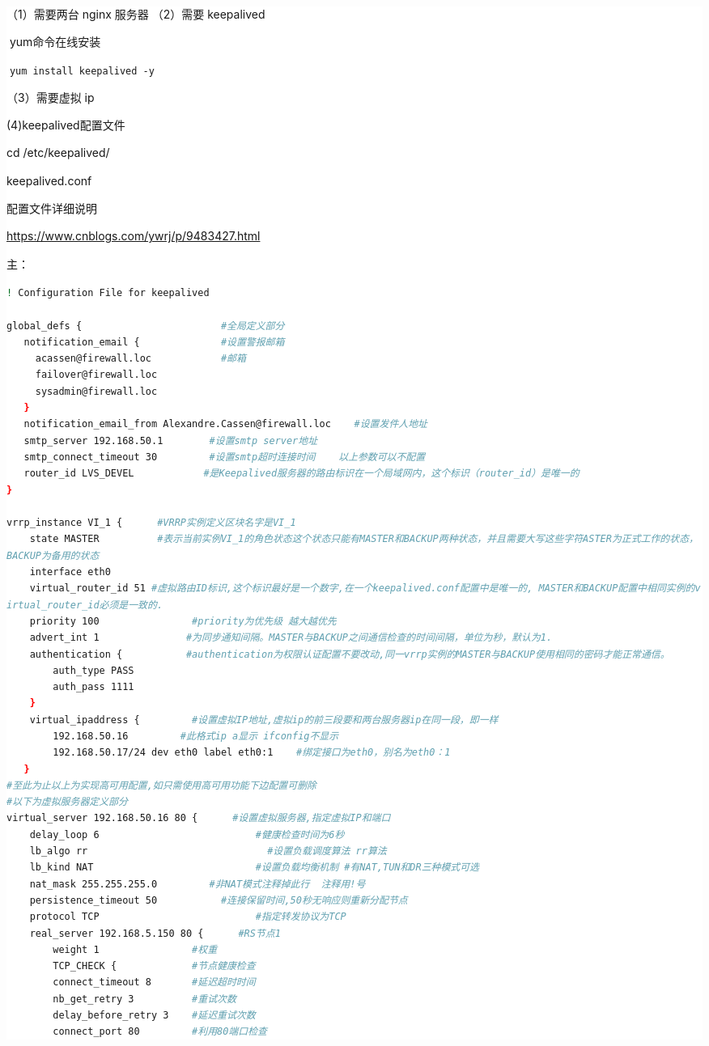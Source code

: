 （1）需要两台 nginx 服务器
（2）需要 keepalived

​	yum命令在线安装

​	`yum install keepalived -y`

（3）需要虚拟 ip

(4)keepalived配置文件

cd /etc/keepalived/

keepalived.conf

配置文件详细说明

https://www.cnblogs.com/ywrj/p/9483427.html

主：

```bash
! Configuration File for keepalived              

global_defs {                        #全局定义部分
   notification_email {              #设置警报邮箱
     acassen@firewall.loc            #邮箱
     failover@firewall.loc
     sysadmin@firewall.loc
   }
   notification_email_from Alexandre.Cassen@firewall.loc    #设置发件人地址
   smtp_server 192.168.50.1        #设置smtp server地址
   smtp_connect_timeout 30         #设置smtp超时连接时间    以上参数可以不配置
   router_id LVS_DEVEL            #是Keepalived服务器的路由标识在一个局域网内，这个标识（router_id）是唯一的
}

vrrp_instance VI_1 {      #VRRP实例定义区块名字是VI_1
    state MASTER          #表示当前实例VI_1的角色状态这个状态只能有MASTER和BACKUP两种状态，并且需要大写这些字符ASTER为正式工作的状态，BACKUP为备用的状态
    interface eth0       
    virtual_router_id 51 #虚拟路由ID标识,这个标识最好是一个数字,在一个keepalived.conf配置中是唯一的, MASTER和BACKUP配置中相同实例的virtual_router_id必须是一致的.
    priority 100                #priority为优先级 越大越优先
    advert_int 1               #为同步通知间隔。MASTER与BACKUP之间通信检查的时间间隔，单位为秒，默认为1.
    authentication {           #authentication为权限认证配置不要改动,同一vrrp实例的MASTER与BACKUP使用相同的密码才能正常通信。
        auth_type PASS
        auth_pass 1111
    }
    virtual_ipaddress {         #设置虚拟IP地址,虚拟ip的前三段要和两台服务器ip在同一段，即一样
        192.168.50.16         #此格式ip a显示 ifconfig不显示
        192.168.50.17/24 dev eth0 label eth0:1    #绑定接口为eth0，别名为eth0：1
   }
#至此为止以上为实现高可用配置,如只需使用高可用功能下边配置可删除
#以下为虚拟服务器定义部分
virtual_server 192.168.50.16 80 {      #设置虚拟服务器,指定虚拟IP和端口
    delay_loop 6                           #健康检查时间为6秒
    lb_algo rr                               #设置负载调度算法 rr算法
    lb_kind NAT                            #设置负载均衡机制 #有NAT,TUN和DR三种模式可选
    nat_mask 255.255.255.0         #非NAT模式注释掉此行  注释用!号
    persistence_timeout 50           #连接保留时间,50秒无响应则重新分配节点
    protocol TCP                           #指定转发协议为TCP 
    real_server 192.168.5.150 80 {      #RS节点1
        weight 1                #权重
        TCP_CHECK {             #节点健康检查
        connect_timeout 8       #延迟超时时间
        nb_get_retry 3          #重试次数
        delay_before_retry 3    #延迟重试次数
        connect_port 80         #利用80端口检查
```